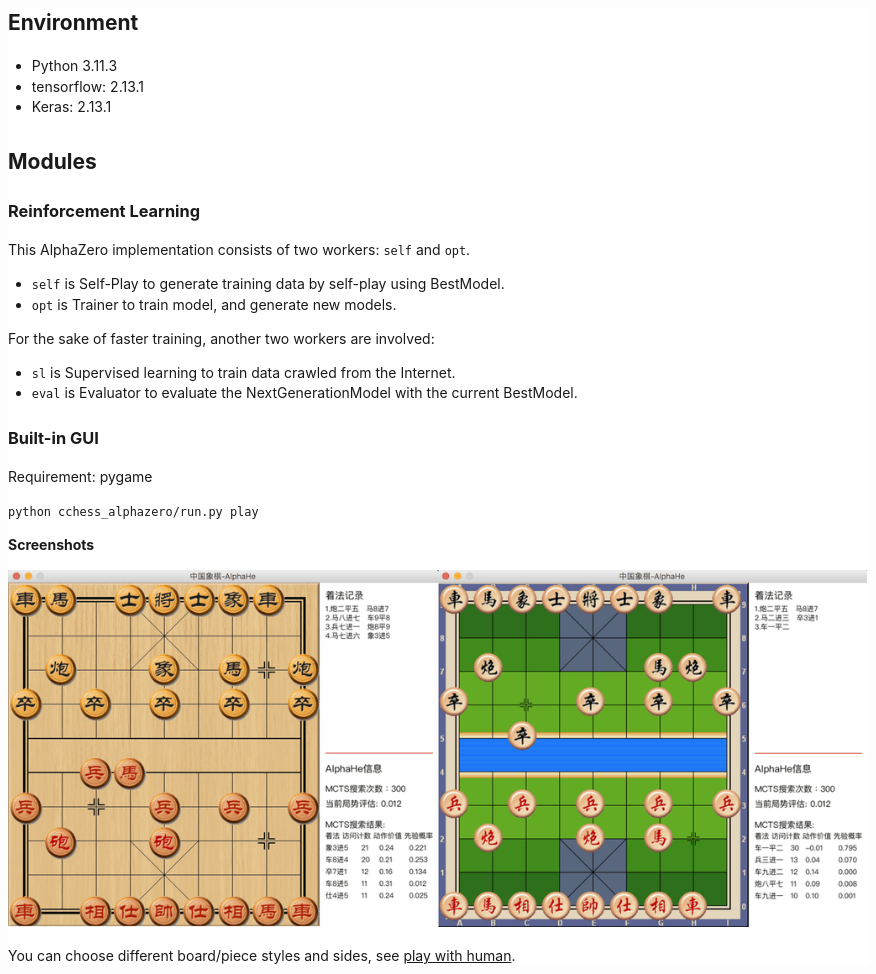 
## Environment

* Python 3.11.3
* tensorflow: 2.13.1
* Keras: 2.13.1


## Modules

### Reinforcement Learning

This AlphaZero implementation consists of two workers: `self` and  `opt`.

* `self` is Self-Play to generate training data by self-play using BestModel.
* `opt` is Trainer to train model, and generate new models.

For the sake of faster training, another two workers are involved:

* `sl` is Supervised learning to train data crawled from the Internet.
* `eval` is Evaluator to evaluate the NextGenerationModel with the current BestModel.

### Built-in GUI

Requirement: pygame

```bash
python cchess_alphazero/run.py play
```

**Screenshots**

![board](screenshots/board.png)

You can choose different board/piece styles and sides, see [play with human](#play-with-human).

